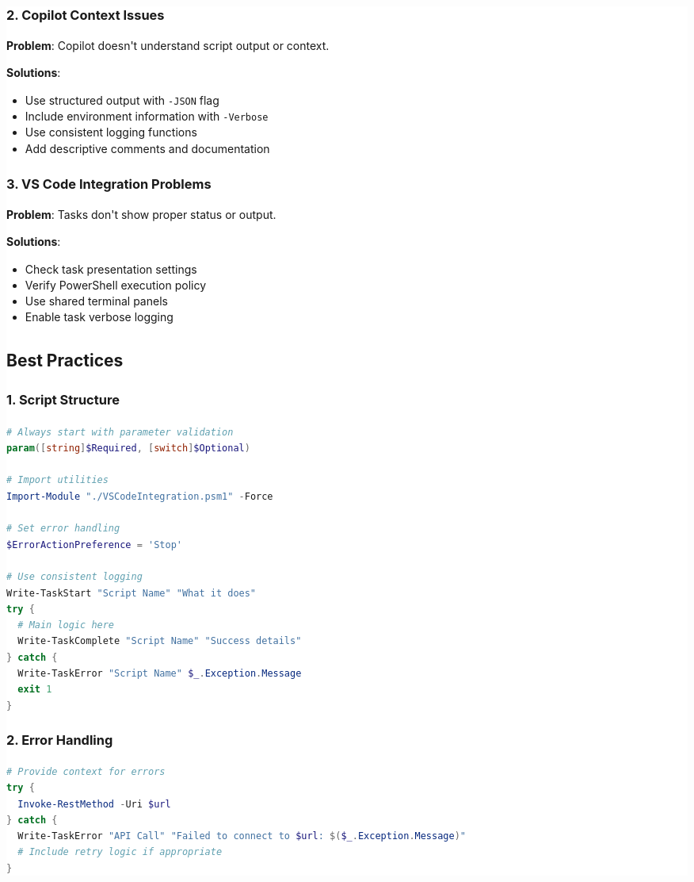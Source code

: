 ### 2. Copilot Context Issues

**Problem**: Copilot doesn't understand script output or context.

**Solutions**:

- Use structured output with `-JSON` flag
- Include environment information with `-Verbose`
- Use consistent logging functions
- Add descriptive comments and documentation

### 3. VS Code Integration Problems

**Problem**: Tasks don't show proper status or output.

**Solutions**:

- Check task presentation settings
- Verify PowerShell execution policy
- Use shared terminal panels
- Enable task verbose logging

## Best Practices

### 1. Script Structure

```powershell
# Always start with parameter validation
param([string]$Required, [switch]$Optional)

# Import utilities
Import-Module "./VSCodeIntegration.psm1" -Force

# Set error handling
$ErrorActionPreference = 'Stop'

# Use consistent logging
Write-TaskStart "Script Name" "What it does"
try {
  # Main logic here
  Write-TaskComplete "Script Name" "Success details"
} catch {
  Write-TaskError "Script Name" $_.Exception.Message
  exit 1
}
```

### 2. Error Handling

```powershell
# Provide context for errors
try {
  Invoke-RestMethod -Uri $url
} catch {
  Write-TaskError "API Call" "Failed to connect to $url: $($_.Exception.Message)"
  # Include retry logic if appropriate
}
```
